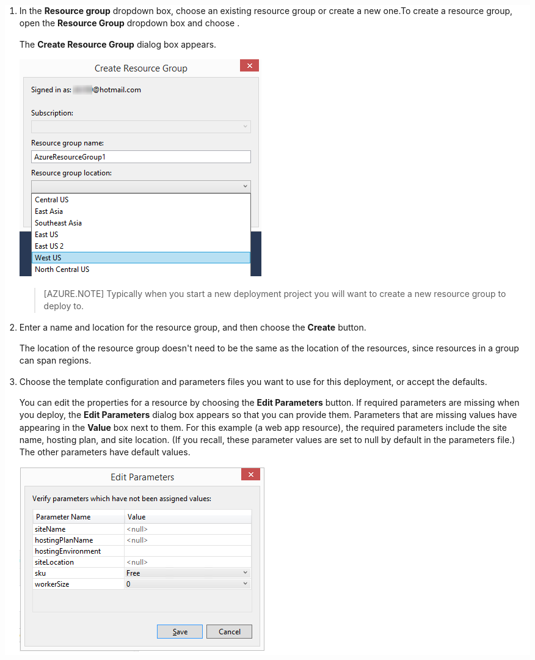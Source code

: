 1. In the **Resource group** dropdown box, choose an existing resource group or create a new one.To create a resource group, open the **Resource Group** dropdown box and choose **<Create New...>**.

    The **Create Resource Group** dialog box appears.

    ![Create Resource Group Dialog Box](./media/vs-azure-tools-resource-groups-deployment-projects-create-deploy/IC796674.png)

    >[AZURE.NOTE] Typically when you start a new deployment project you will want to create a new resource group to deploy to.

1. Enter a name and location for the resource group, and then choose the **Create** button.

    The location of the resource group doesn't need to be the same as the location of the resources, since resources in a group can span regions.

1. Choose the template configuration and parameters files you want to use for this deployment, or accept the defaults.

    You can edit the properties for a resource by choosing the **Edit Parameters** button. If required parameters are missing when you deploy, the **Edit Parameters** dialog box appears so that you can provide them. Parameters that are missing values have **<null>** appearing in the **Value** box next to them. For this example (a web app resource), the required parameters include the site name, hosting plan, and site location. (If you recall, these parameter values are set to null by default in the parameters file.) The other parameters have default values.

    ![Edit Parameters Dialog Box](./media/vs-azure-tools-resource-groups-deployment-projects-create-deploy/IC796675.png)
